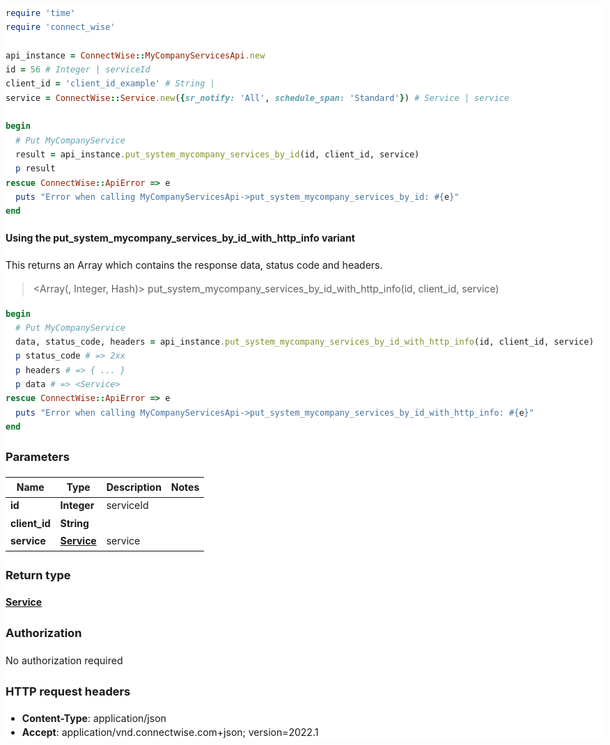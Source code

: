 ```ruby
require 'time'
require 'connect_wise'

api_instance = ConnectWise::MyCompanyServicesApi.new
id = 56 # Integer | serviceId
client_id = 'client_id_example' # String | 
service = ConnectWise::Service.new({sr_notify: 'All', schedule_span: 'Standard'}) # Service | service

begin
  # Put MyCompanyService
  result = api_instance.put_system_mycompany_services_by_id(id, client_id, service)
  p result
rescue ConnectWise::ApiError => e
  puts "Error when calling MyCompanyServicesApi->put_system_mycompany_services_by_id: #{e}"
end
```

#### Using the put_system_mycompany_services_by_id_with_http_info variant

This returns an Array which contains the response data, status code and headers.

> <Array(<Service>, Integer, Hash)> put_system_mycompany_services_by_id_with_http_info(id, client_id, service)

```ruby
begin
  # Put MyCompanyService
  data, status_code, headers = api_instance.put_system_mycompany_services_by_id_with_http_info(id, client_id, service)
  p status_code # => 2xx
  p headers # => { ... }
  p data # => <Service>
rescue ConnectWise::ApiError => e
  puts "Error when calling MyCompanyServicesApi->put_system_mycompany_services_by_id_with_http_info: #{e}"
end
```

### Parameters

| Name | Type | Description | Notes |
| ---- | ---- | ----------- | ----- |
| **id** | **Integer** | serviceId |  |
| **client_id** | **String** |  |  |
| **service** | [**Service**](Service.md) | service |  |

### Return type

[**Service**](Service.md)

### Authorization

No authorization required

### HTTP request headers

- **Content-Type**: application/json
- **Accept**: application/vnd.connectwise.com+json; version=2022.1

